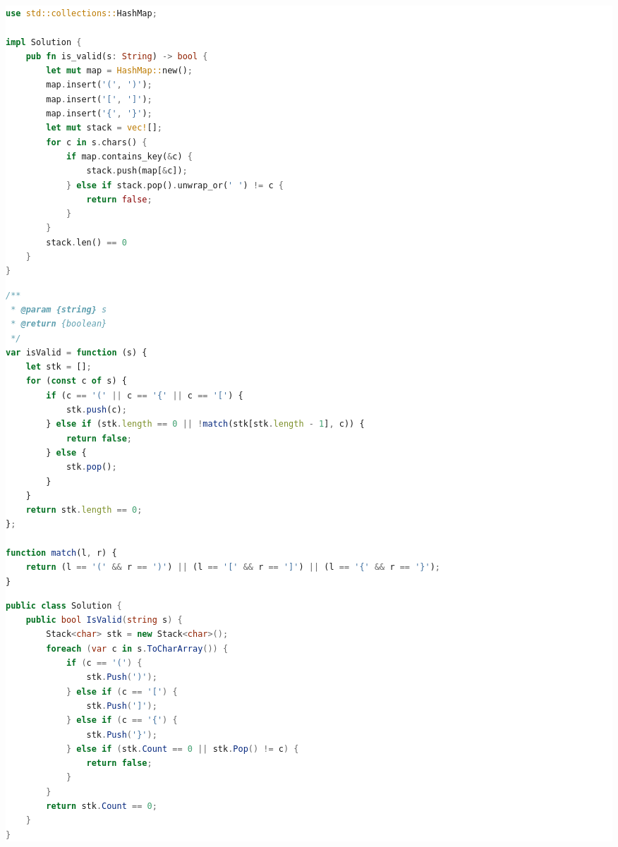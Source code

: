 ```rust
use std::collections::HashMap;

impl Solution {
    pub fn is_valid(s: String) -> bool {
        let mut map = HashMap::new();
        map.insert('(', ')');
        map.insert('[', ']');
        map.insert('{', '}');
        let mut stack = vec![];
        for c in s.chars() {
            if map.contains_key(&c) {
                stack.push(map[&c]);
            } else if stack.pop().unwrap_or(' ') != c {
                return false;
            }
        }
        stack.len() == 0
    }
}
```

```js
/**
 * @param {string} s
 * @return {boolean}
 */
var isValid = function (s) {
    let stk = [];
    for (const c of s) {
        if (c == '(' || c == '{' || c == '[') {
            stk.push(c);
        } else if (stk.length == 0 || !match(stk[stk.length - 1], c)) {
            return false;
        } else {
            stk.pop();
        }
    }
    return stk.length == 0;
};

function match(l, r) {
    return (l == '(' && r == ')') || (l == '[' && r == ']') || (l == '{' && r == '}');
}
```

```cs
public class Solution {
    public bool IsValid(string s) {
        Stack<char> stk = new Stack<char>();
        foreach (var c in s.ToCharArray()) {
            if (c == '(') {
                stk.Push(')');
            } else if (c == '[') {
                stk.Push(']');
            } else if (c == '{') {
                stk.Push('}');
            } else if (stk.Count == 0 || stk.Pop() != c) {
                return false;
            }
        }
        return stk.Count == 0;
    }
}
```
